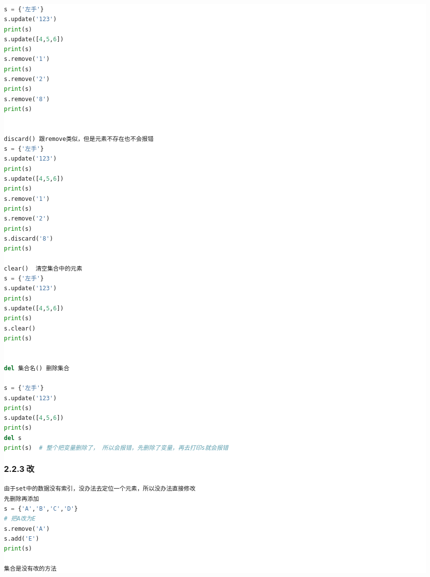 ~~~python
s = {'左手'}
s.update('123')
print(s)
s.update([4,5,6])
print(s)
s.remove('1')
print(s)
s.remove('2')
print(s)
s.remove('8')
print(s)


discard() 跟remove类似，但是元素不存在也不会报错
s = {'左手'}
s.update('123')
print(s)
s.update([4,5,6])
print(s)
s.remove('1')
print(s)
s.remove('2')
print(s)
s.discard('8')
print(s)

clear()  清空集合中的元素
s = {'左手'}
s.update('123')
print(s)
s.update([4,5,6])
print(s)
s.clear()
print(s)


del 集合名() 删除集合

s = {'左手'}
s.update('123')
print(s)
s.update([4,5,6])
print(s)
del s
print(s)  # 整个把变量删除了， 所以会报错，先删除了变量，再去打印s就会报错
~~~

### 2.2.3 改

~~~python
由于set中的数据没有索引，没办法去定位一个元素，所以没办法直接修改
先删除再添加
s = {'A','B','C','D'}
# 把A改为E
s.remove('A')
s.add('E')
print(s)

集合是没有改的方法
~~~

